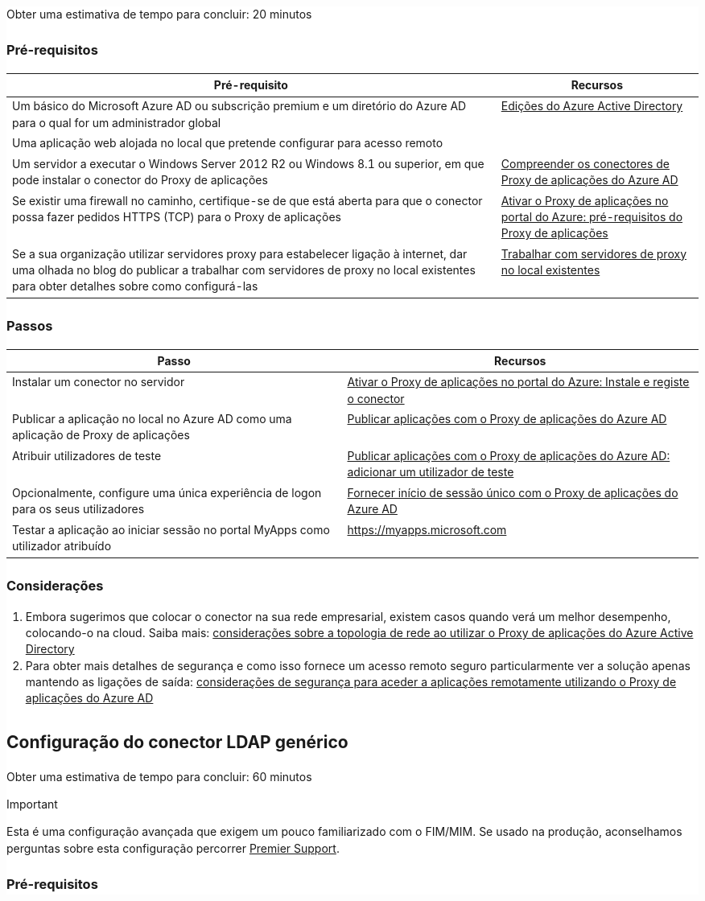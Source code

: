 Obter uma estimativa de tempo para concluir: 20 minutos

### <a name="pre-requisites"></a>Pré-requisitos

| Pré-requisito | Recursos |
| --- | --- |
| Um básico do Microsoft Azure AD ou subscrição premium e um diretório do Azure AD para o qual for um administrador global | [Edições do Azure Active Directory](fundamentals/active-directory-whatis.md) |
| Uma aplicação web alojada no local que pretende configurar para acesso remoto |  |
| Um servidor a executar o Windows Server 2012 R2 ou Windows 8.1 ou superior, em que pode instalar o conector do Proxy de aplicações | [Compreender os conectores de Proxy de aplicações do Azure AD](manage-apps/application-proxy-connectors.md) |
| Se existir uma firewall no caminho, certifique-se de que está aberta para que o conector possa fazer pedidos HTTPS (TCP) para o Proxy de aplicações | [Ativar o Proxy de aplicações no portal do Azure: pré-requisitos do Proxy de aplicações](manage-apps/application-proxy-enable.md#application-proxy-prerequisites) |
| Se a sua organização utilizar servidores proxy para estabelecer ligação à internet, dar uma olhada no blog do publicar a trabalhar com servidores de proxy no local existentes para obter detalhes sobre como configurá-las | [Trabalhar com servidores de proxy no local existentes](manage-apps/application-proxy-configure-connectors-with-proxy-servers.md) |


### <a name="steps"></a>Passos

| Passo | Recursos |
| --- | --- |
| Instalar um conector no servidor | [Ativar o Proxy de aplicações no portal do Azure: Instale e registe o conector](manage-apps/application-proxy-enable.md#install-and-register-a-connector) |
| Publicar a aplicação no local no Azure AD como uma aplicação de Proxy de aplicações | [Publicar aplicações com o Proxy de aplicações do Azure AD](manage-apps/application-proxy-publish-azure-portal.md) |
| Atribuir utilizadores de teste | [Publicar aplicações com o Proxy de aplicações do Azure AD: adicionar um utilizador de teste](manage-apps/application-proxy-publish-azure-portal.md#add-a-test-user) |
| Opcionalmente, configure uma única experiência de logon para os seus utilizadores | [Fornecer início de sessão único com o Proxy de aplicações do Azure AD](manage-apps/application-proxy-configure-single-sign-on-password-vaulting.md) |
| Testar a aplicação ao iniciar sessão no portal MyApps como utilizador atribuído | https://myapps.microsoft.com |

### <a name="considerations"></a>Considerações

1. Embora sugerimos que colocar o conector na sua rede empresarial, existem casos quando verá um melhor desempenho, colocando-o na cloud. Saiba mais: [considerações sobre a topologia de rede ao utilizar o Proxy de aplicações do Azure Active Directory](manage-apps/application-proxy-network-topology.md)
2. Para obter mais detalhes de segurança e como isso fornece um acesso remoto seguro particularmente ver a solução apenas mantendo as ligações de saída: [considerações de segurança para aceder a aplicações remotamente utilizando o Proxy de aplicações do Azure AD](manage-apps/application-proxy-security.md)

## <a name="generic-ldap-connector-configuration"></a>Configuração do conector LDAP genérico

Obter uma estimativa de tempo para concluir: 60 minutos

> [!IMPORTANT]
> Esta é uma configuração avançada que exigem um pouco familiarizado com o FIM/MIM. Se usado na produção, aconselhamos perguntas sobre esta configuração percorrer [Premier Support](https://support.microsoft.com/premier).

### <a name="pre-requisites"></a>Pré-requisitos
